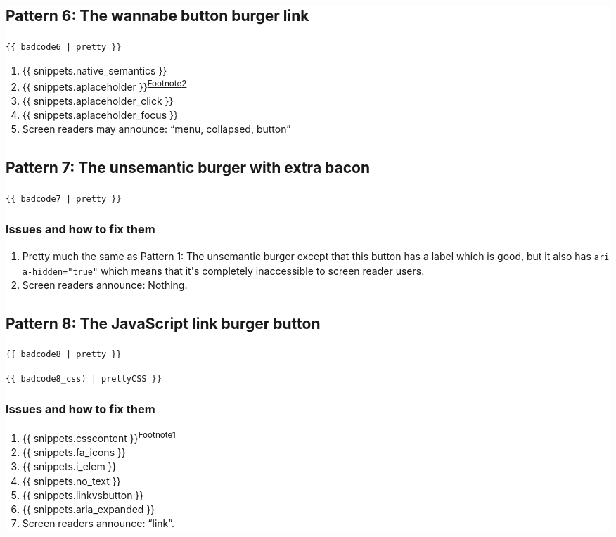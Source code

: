 </div>

<div class="section">

## Pattern 6: The wannabe button burger link

```html
{{ badcode6 | pretty }}
```

1. {{ snippets.native_semantics }}
1. {{ snippets.aplaceholder }}<sup><a href="#resources"><span class="u-hidden">Footnote</span>2</a></sup>  
1. {{ snippets.aplaceholder_click }}  
1. {{ snippets.aplaceholder_focus }}
1. Screen readers may announce: “menu, collapsed, button”

</div>

<div class="section">

## Pattern 7: The unsemantic burger with extra bacon

```html
{{ badcode7 | pretty }}
```

### Issues and how to fix them

1. Pretty much the same as [Pattern 1: The unsemantic burger](#pattern-1-the-unsemantic-burger) except that this button has a label which is good, but it also has `aria-hidden="true"` which means that it's completely inaccessible to screen reader users.
1. Screen readers announce: Nothing.

</div>

<div class="section">

## Pattern 8: The JavaScript link burger button

```html
{{ badcode8 | pretty }}
```
```css
{{ badcode8_css) | prettyCSS }}
```

### Issues and how to fix them

1. {{ snippets.csscontent }}<sup><a href="#resources"><span class="u-hidden">Footnote</span>1</a></sup>
1. {{ snippets.fa_icons }}
1. {{ snippets.i_elem }}
1. {{ snippets.no_text }}
1. {{ snippets.linkvsbutton }}
1. {{ snippets.aria_expanded }}
1. Screen readers announce: “link”.
